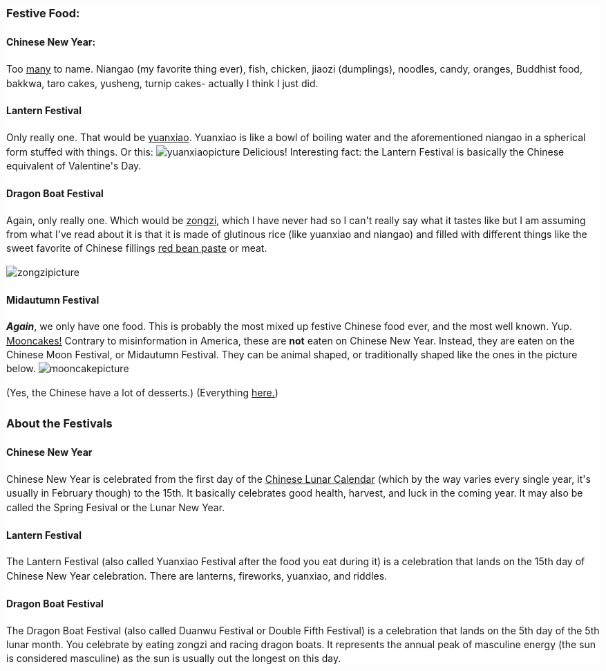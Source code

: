 ### **Festive Food:**
#### Chinese New Year:
Too [many](http://en.wikipedia.org/wiki/Chinese_New_Year#Traditional_food) to name. Niangao (my favorite thing ever), fish, chicken, jiaozi (dumplings), noodles, candy, oranges, Buddhist food, bakkwa, taro cakes, yusheng, turnip cakes- actually I think I just did.

#### Lantern Festival
Only really one. That would be [yuanxiao](http://en.wikipedia.org/wiki/Tangyuan_%28food%29). Yuanxiao is like a bowl of boiling water and the aforementioned niangao in a spherical form stuffed with things. Or this:
![yuanxiaopicture](http://www.chinesetimeschool.com/Portals/2/CMS/Images/20120302/yuanxiao.jpg)
Delicious! Interesting fact: the Lantern Festival is basically the Chinese equivalent of Valentine's Day.

#### Dragon Boat Festival
Again, only really one. Which would be [zongzi](http://en.wikipedia.org/wiki/Zongzi), which I have never had so I can't really say what it tastes like but I am assuming from what I've read about it is that it is made of glutinous rice (like yuanxiao and niangao) and filled with different things like the sweet favorite of Chinese fillings [red bean paste](http://en.wikipedia.org/wiki/Red_bean_paste) or meat. 

![zongzipicture](http://upload.wikimedia.org/wikipedia/commons/4/42/Zongzi.jpg)

#### Midautumn Festival
***Again***, we only have one food. This is probably the most mixed up festive Chinese food ever, and the most well known. Yup. [Mooncakes!](http://en.wikipedia.org/wiki/Mooncake) Contrary to misinformation in America, these are **not** eaten on Chinese New Year. Instead, they are eaten on the Chinese Moon Festival, or Midautumn Festival. They can be animal shaped, or traditionally shaped like the ones in the picture below.
![mooncakepicture](http://upload.wikimedia.org/wikipedia/commons/3/39/Moon_Cakes.jpg)

(Yes, the Chinese have a lot of desserts.)
(Everything [here.](http://www.travelchinaguide.com/tour/food/chinese-cooking/festival-food.htm))

### **About the Festivals**
#### Chinese New Year
Chinese New Year is celebrated from the first day of the [Chinese Lunar Calendar](http://en.wikipedia.org/wiki/Chinese_calendar) (which by the way varies every single year, it's usually in February though) to the 15th. It basically celebrates good health, harvest, and luck in the coming year. It may also be called the Spring Fesival or the Lunar New Year.

#### Lantern Festival
The Lantern Festival (also called Yuanxiao Festival after the food you eat during it) is a celebration that lands on the 15th day of Chinese New Year celebration. There are lanterns, fireworks, yuanxiao, and riddles.

#### Dragon Boat Festival
The Dragon Boat Festival (also called Duanwu Festival or Double Fifth Festival) is a celebration that lands on the 5th day of the 5th lunar month. You celebrate by eating zongzi and racing dragon boats. It represents the annual peak of masculine energy (the sun is considered masculine) as the sun is usually out the longest on this day.
